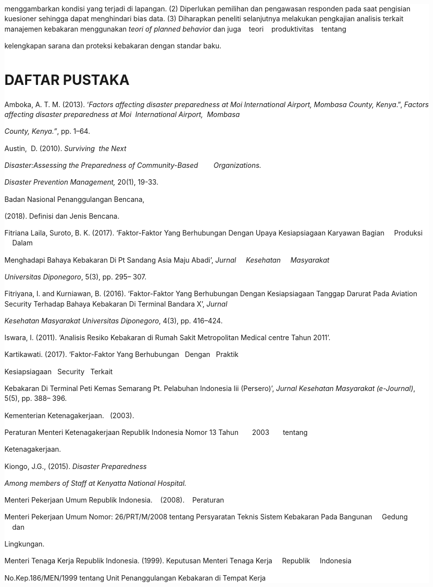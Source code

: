 <p><span class="font5">menggambarkan kondisi yang terjadi di lapangan. (2) Diperlukan pemilihan dan pengawasan responden pada saat pengisian kuesioner sehingga dapat menghindari bias data. (3) Diharapkan peneliti selanjutnya melakukan pengkajian analisis terkait manajemen kebakaran menggunakan </span><span class="font5" style="font-style:italic;">teori of planned behavio</span><span class="font5">r dan juga &nbsp;&nbsp;&nbsp;teori &nbsp;&nbsp;&nbsp;produktivitas &nbsp;&nbsp;&nbsp;tentang</span></p>
<p><span class="font5">kelengkapan sarana dan proteksi kebakaran dengan standar baku.</span></p>
<h1><a name="bookmark12"></a><span class="font5" style="font-weight:bold;"><a name="bookmark13"></a>DAFTAR PUSTAKA</span></h1>
<p><span class="font5">Amboka, A. T. M. (2013). ‘</span><span class="font5" style="font-style:italic;">Factors affecting disaster preparedness at Moi International Airport, Mombasa County, Kenya</span><span class="font5">.”, </span><span class="font5" style="font-style:italic;">Factors affecting disaster preparedness at Moi &nbsp;International Airport, &nbsp;Mombasa</span></p>
<p><span class="font5" style="font-style:italic;">County, Kenya.”</span><span class="font5">, pp. 1–64.</span></p>
<p><span class="font5">Austin, &nbsp;D. (2010). </span><span class="font5" style="font-style:italic;">Surviving &nbsp;the Next</span></p>
<p><span class="font5" style="font-style:italic;">Disaster:Assessing the Preparedness of Community-Based &nbsp;&nbsp;&nbsp;&nbsp;&nbsp;&nbsp;&nbsp;Organizations.</span></p>
<p><span class="font5" style="font-style:italic;">Disaster Prevention Management,</span><span class="font5"> 20(1), 19-33.</span></p>
<p><span class="font5">Badan Nasional Penanggulangan Bencana,</span></p>
<p><span class="font5">(2018). Definisi dan Jenis Bencana.</span></p>
<p><span class="font5">Fitriana Laila, Suroto, B. K. (2017). ‘Faktor-Faktor Yang Berhubungan Dengan Upaya Kesiapsiagaan Karyawan Bagian &nbsp;&nbsp;&nbsp;&nbsp;Produksi &nbsp;&nbsp;&nbsp;&nbsp;Dalam</span></p>
<p><span class="font5">Menghadapi Bahaya Kebakaran Di Pt Sandang Asia Maju Abadi’, </span><span class="font5" style="font-style:italic;">Jurnal &nbsp;&nbsp;&nbsp;&nbsp;Kesehatan &nbsp;&nbsp;&nbsp;&nbsp;Masyarakat</span></p>
<p><span class="font5" style="font-style:italic;">Universitas Diponegoro</span><span class="font5">, 5(3), pp. 295– 307.</span></p>
<p><span class="font5">Fitriyana, I. and Kurniawan, B. (2016). ‘Faktor-Faktor Yang Berhubungan Dengan Kesiapsiagaan Tanggap Darurat Pada Aviation Security Terhadap Bahaya Kebakaran Di Terminal Bandara X’, </span><span class="font5" style="font-style:italic;">Jurnal</span></p>
<p><span class="font5" style="font-style:italic;">Kesehatan Masyarakat Universitas Diponegoro</span><span class="font5">, 4(3), pp. 416–424.</span></p>
<p><span class="font5">Iswara, I. (2011). ‘Analisis Resiko Kebakaran di Rumah Sakit Metropolitan Medical centre Tahun 2011’.</span></p>
<p><span class="font5">Kartikawati. (2017). ‘Faktor-Faktor Yang Berhubungan &nbsp;&nbsp;Dengan &nbsp;&nbsp;Praktik</span></p>
<p><span class="font5">Kesiapsiagaan &nbsp;&nbsp;Security &nbsp;&nbsp;Terkait</span></p>
<p><span class="font5">Kebakaran Di Terminal Peti Kemas Semarang Pt. Pelabuhan Indonesia Iii (Persero)’, </span><span class="font5" style="font-style:italic;">Jurnal Kesehatan Masyarakat (e-Journal)</span><span class="font5">, 5(5), pp. 388– 396.</span></p>
<p><span class="font5">Kementerian Ketenagakerjaan. &nbsp;&nbsp;(2003).</span></p>
<p><span class="font5">Peraturan Menteri Ketenagakerjaan Republik Indonesia Nomor 13 Tahun &nbsp;&nbsp;&nbsp;&nbsp;&nbsp;&nbsp;2003 &nbsp;&nbsp;&nbsp;&nbsp;&nbsp;&nbsp;tentang</span></p>
<p><span class="font5">Ketenagakerjaan.</span></p>
<p><span class="font5">Kiongo, J.G., (2015). </span><span class="font5" style="font-style:italic;">Disaster Preparedness</span></p>
<p><span class="font5" style="font-style:italic;">Among members of Staff at Kenyatta National Hospital.</span></p>
<p><span class="font5">Menteri Pekerjaan Umum Republik Indonesia. &nbsp;&nbsp;&nbsp;(2008). &nbsp;&nbsp;&nbsp;Peraturan</span></p>
<p><span class="font5">Menteri Pekerjaan Umum Nomor: 26/PRT/M/2008 tentang Persyaratan Teknis Sistem Kebakaran Pada Bangunan &nbsp;&nbsp;&nbsp;&nbsp;Gedung &nbsp;&nbsp;&nbsp;&nbsp;dan</span></p>
<p><span class="font5">Lingkungan.</span></p>
<p><span class="font5">Menteri Tenaga Kerja Republik Indonesia. (1999). Keputusan Menteri Tenaga Kerja &nbsp;&nbsp;&nbsp;&nbsp;Republik &nbsp;&nbsp;&nbsp;&nbsp;Indonesia</span></p>
<p><span class="font5">No.Kep.186/MEN/1999 tentang Unit Penanggulangan Kebakaran di Tempat Kerja</span></p>
